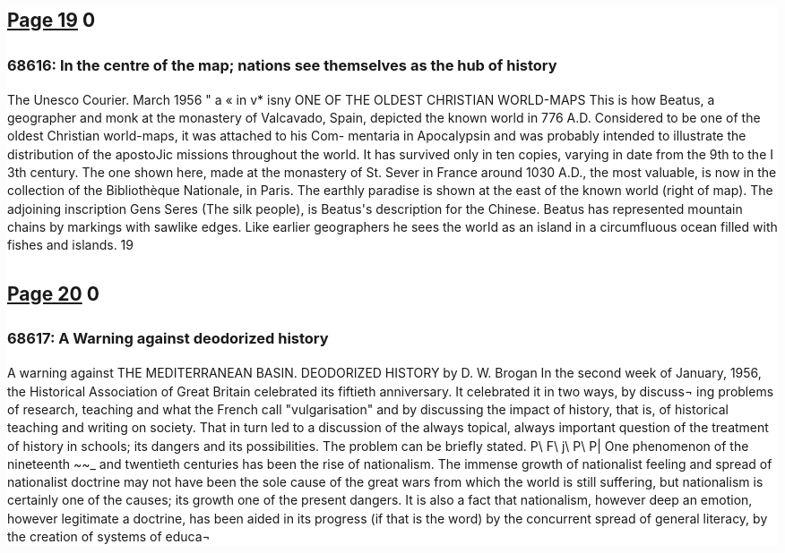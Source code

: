 ## [Page 19](078150engo.pdf#page=19) 0

### 68616: In the centre of the map; nations see themselves as the hub of history

The Unesco Courier. March 1956
" a « in v* isny
ONE OF THE OLDEST CHRISTIAN WORLD-MAPS
This is how Beatus, a geographer and monk at the monastery of Valcavado, Spain, depicted the known
world in 776 A.D. Considered to be one of the oldest Christian world-maps, it was attached to his Com-
mentaria in Apocalypsin and was probably intended to illustrate the distribution of the apostoJic missions
throughout the world. It has survived only in ten copies, varying in date from the 9th to the I 3th century.
The one shown here, made at the monastery of St. Sever in France around 1030 A.D., the most valuable,
is now in the collection of the Bibliothèque Nationale, in Paris. The earthly paradise is shown at the east
of the known world (right of map). The adjoining inscription Gens Seres (The silk people), is Beatus's
description for the Chinese. Beatus has represented mountain chains by markings with sawlike edges.
Like earlier geographers he sees the world as an island in a circumfluous ocean filled with fishes and islands.
19

## [Page 20](078150engo.pdf#page=20) 0

### 68617: A Warning against deodorized history

A warning against
THE MEDITERRANEAN BASIN.
DEODORIZED
HISTORY
by D. W. Brogan
In the second week of January, 1956, the Historical
Association of Great Britain celebrated its fiftieth
anniversary. It celebrated it in two ways, by discuss¬
ing problems of research, teaching and what the French
call "vulgarisation" and by discussing the impact of history,
that is, of historical teaching and writing on society.
That in turn led to a discussion of the always topical,
always important question of the
treatment of history in schools; its
dangers and its possibilities.
The problem can be briefly stated. P\ F\ j\ P\ P|
One phenomenon of the nineteenth ~~_
and twentieth centuries has been the
rise of nationalism. The immense
growth of nationalist feeling and
spread of nationalist doctrine may
not have been the sole cause of the
great wars from which the world is
still suffering, but nationalism is
certainly one of the causes; its growth
one of the present dangers. It is
also a fact that nationalism, however
deep an emotion, however legitimate
a doctrine, has been aided in its
progress (if that is the word) by the
concurrent spread of general literacy,
by the creation of systems of educa¬